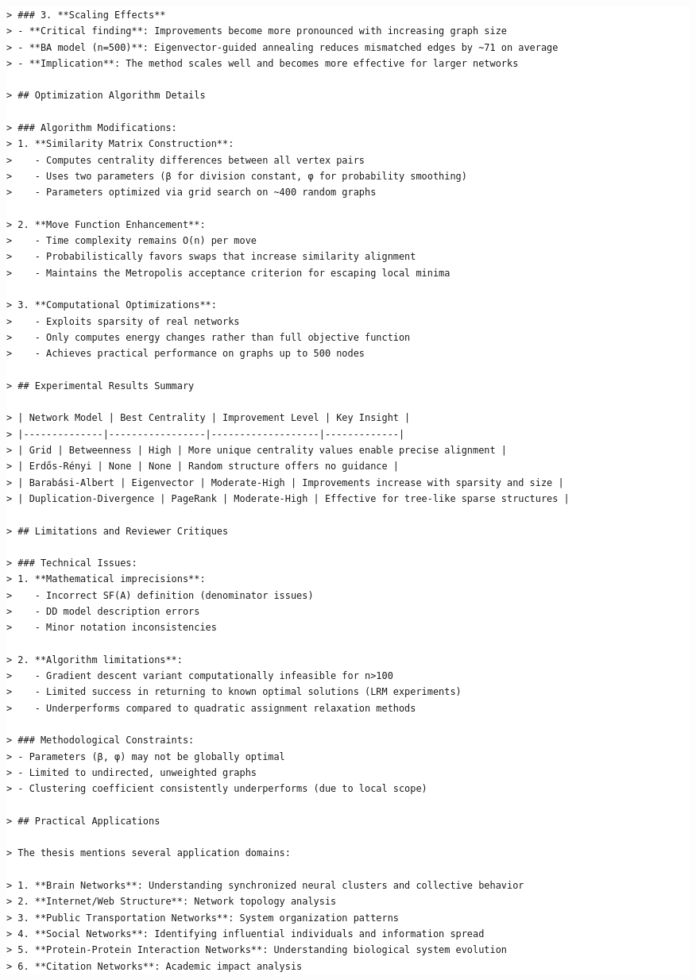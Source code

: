     > ### 3. **Scaling Effects**
    > - **Critical finding**: Improvements become more pronounced with increasing graph size
    > - **BA model (n=500)**: Eigenvector-guided annealing reduces mismatched edges by ~71 on average
    > - **Implication**: The method scales well and becomes more effective for larger networks

    > ## Optimization Algorithm Details

    > ### Algorithm Modifications:
    > 1. **Similarity Matrix Construction**:
    >    - Computes centrality differences between all vertex pairs
    >    - Uses two parameters (β for division constant, φ for probability smoothing)
    >    - Parameters optimized via grid search on ~400 random graphs

    > 2. **Move Function Enhancement**:
    >    - Time complexity remains O(n) per move
    >    - Probabilistically favors swaps that increase similarity alignment
    >    - Maintains the Metropolis acceptance criterion for escaping local minima

    > 3. **Computational Optimizations**:
    >    - Exploits sparsity of real networks
    >    - Only computes energy changes rather than full objective function
    >    - Achieves practical performance on graphs up to 500 nodes

    > ## Experimental Results Summary

    > | Network Model | Best Centrality | Improvement Level | Key Insight |
    > |--------------|-----------------|-------------------|-------------|
    > | Grid | Betweenness | High | More unique centrality values enable precise alignment |
    > | Erdős-Rényi | None | None | Random structure offers no guidance |
    > | Barabási-Albert | Eigenvector | Moderate-High | Improvements increase with sparsity and size |
    > | Duplication-Divergence | PageRank | Moderate-High | Effective for tree-like sparse structures |

    > ## Limitations and Reviewer Critiques

    > ### Technical Issues:
    > 1. **Mathematical imprecisions**: 
    >    - Incorrect SF(A) definition (denominator issues)
    >    - DD model description errors
    >    - Minor notation inconsistencies

    > 2. **Algorithm limitations**:
    >    - Gradient descent variant computationally infeasible for n>100
    >    - Limited success in returning to known optimal solutions (LRM experiments)
    >    - Underperforms compared to quadratic assignment relaxation methods

    > ### Methodological Constraints:
    > - Parameters (β, φ) may not be globally optimal
    > - Limited to undirected, unweighted graphs
    > - Clustering coefficient consistently underperforms (due to local scope)

    > ## Practical Applications

    > The thesis mentions several application domains:

    > 1. **Brain Networks**: Understanding synchronized neural clusters and collective behavior
    > 2. **Internet/Web Structure**: Network topology analysis
    > 3. **Public Transportation Networks**: System organization patterns
    > 4. **Social Networks**: Identifying influential individuals and information spread
    > 5. **Protein-Protein Interaction Networks**: Understanding biological system evolution
    > 6. **Citation Networks**: Academic impact analysis

